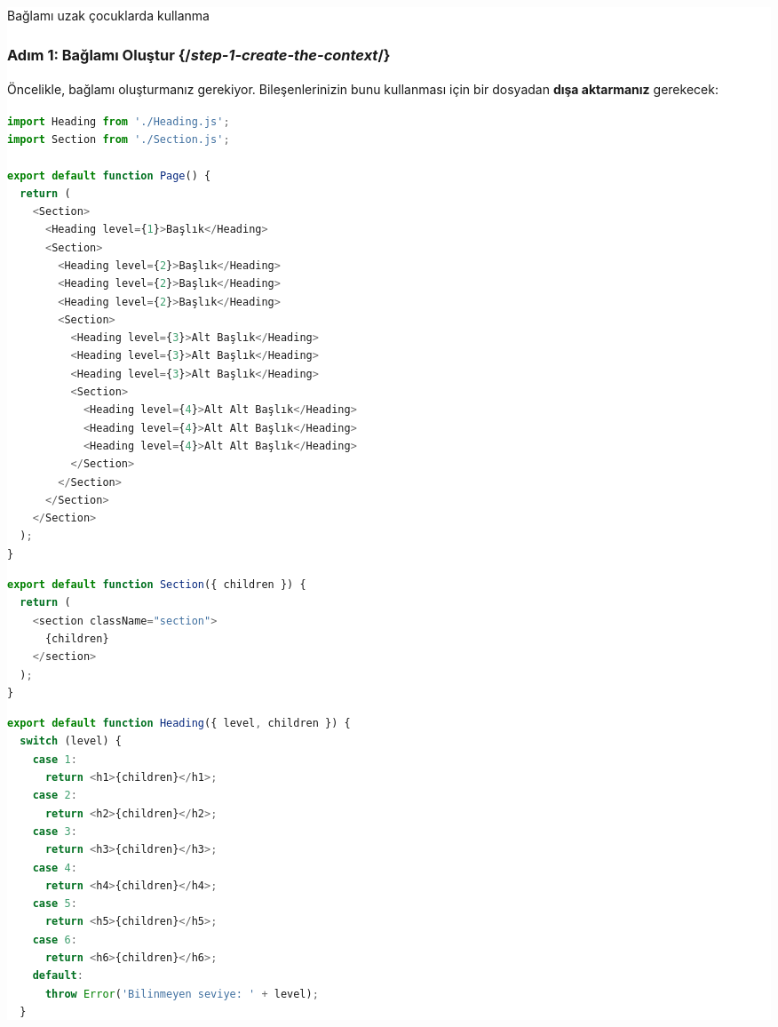 Bağlamı uzak çocuklarda kullanma





### Adım 1: Bağlamı Oluştur {/*step-1-create-the-context*/}

Öncelikle, bağlamı oluşturmanız gerekiyor. Bileşenlerinizin bunu kullanması için bir dosyadan **dışa aktarmanız** gerekecek:



```js
import Heading from './Heading.js';
import Section from './Section.js';

export default function Page() {
  return (
    <Section>
      <Heading level={1}>Başlık</Heading>
      <Section>
        <Heading level={2}>Başlık</Heading>
        <Heading level={2}>Başlık</Heading>
        <Heading level={2}>Başlık</Heading>
        <Section>
          <Heading level={3}>Alt Başlık</Heading>
          <Heading level={3}>Alt Başlık</Heading>
          <Heading level={3}>Alt Başlık</Heading>
          <Section>
            <Heading level={4}>Alt Alt Başlık</Heading>
            <Heading level={4}>Alt Alt Başlık</Heading>
            <Heading level={4}>Alt Alt Başlık</Heading>
          </Section>
        </Section>
      </Section>
    </Section>
  );
}
```

```js src/Section.js
export default function Section({ children }) {
  return (
    <section className="section">
      {children}
    </section>
  );
}
```

```js src/Heading.js
export default function Heading({ level, children }) {
  switch (level) {
    case 1:
      return <h1>{children}</h1>;
    case 2:
      return <h2>{children}</h2>;
    case 3:
      return <h3>{children}</h3>;
    case 4:
      return <h4>{children}</h4>;
    case 5:
      return <h5>{children}</h5>;
    case 6:
      return <h6>{children}</h6>;
    default:
      throw Error('Bilinmeyen seviye: ' + level);
  }
```